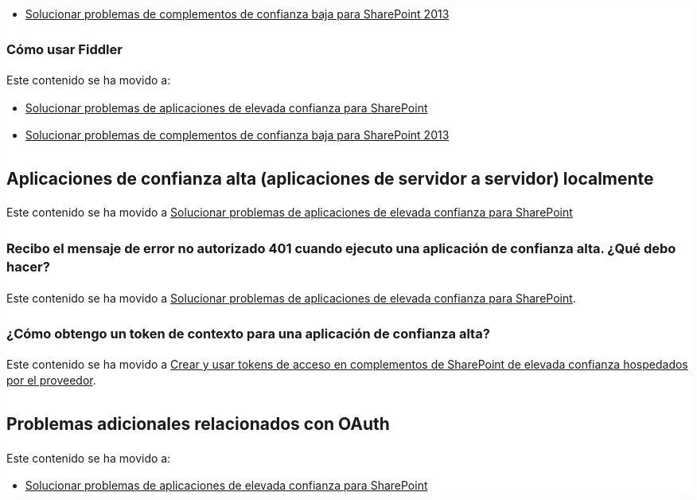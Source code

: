   
-  [Solucionar problemas de complementos de confianza baja para SharePoint 2013](44ead3b9-75c3-4f68-b908-0af6197f1143.md)
    
  

### Cómo usar Fiddler

Este contenido se ha movido a:
  
    
    

-  [Solucionar problemas de aplicaciones de elevada confianza para SharePoint](troubleshooting-high-trust-sharepoint-add-ins.md)
    
  
-  [Solucionar problemas de complementos de confianza baja para SharePoint 2013](44ead3b9-75c3-4f68-b908-0af6197f1143.md)
    
  

## Aplicaciones de confianza alta (aplicaciones de servidor a servidor) localmente
<a name="S2S"> </a>

Este contenido se ha movido a  [Solucionar problemas de aplicaciones de elevada confianza para SharePoint](troubleshooting-high-trust-sharepoint-add-ins.md)
  
    
    

### Recibo el mensaje de error no autorizado 401 cuando ejecuto una aplicación de confianza alta. ¿Qué debo hacer?

Este contenido se ha movido a  [Solucionar problemas de aplicaciones de elevada confianza para SharePoint](troubleshooting-high-trust-sharepoint-add-ins.md).
  
    
    

### ¿Cómo obtengo un token de contexto para una aplicación de confianza alta?

Este contenido se ha movido a  [Crear y usar tokens de acceso en complementos de SharePoint de elevada confianza hospedados por el proveedor](create-and-use-access-tokens-in-provider-hosted-high-trust-sharepoint-add-ins.md).
  
    
    

## Problemas adicionales relacionados con OAuth
<a name="Misc"> </a>

Este contenido se ha movido a:
  
    
    

-  [Solucionar problemas de aplicaciones de elevada confianza para SharePoint](troubleshooting-high-trust-sharepoint-add-ins.md)
    
  